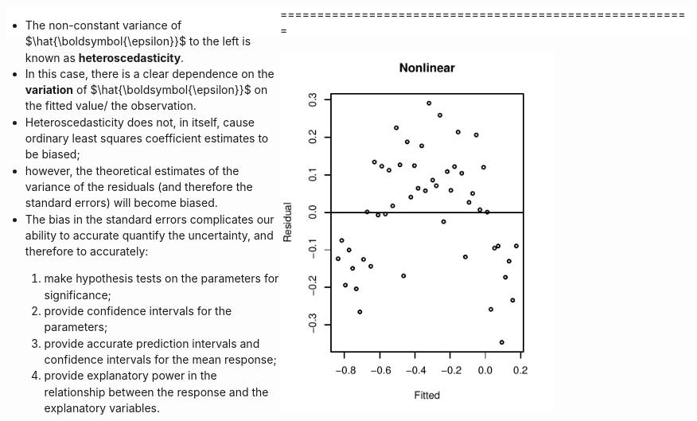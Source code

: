 <div style="float:left; width:40%">
<ul>
  <li> The non-constant variance of $\hat{\boldsymbol{\epsilon}}$ to the left is known as <b>heteroscedasticity</b>.</li>
  <li> In this case, there is a clear dependence on the <b>variation</b> of $\hat{\boldsymbol{\epsilon}}$ on the fitted value/ the observation.</li>
  <li> Heteroscedasticity does not, in itself, cause ordinary least squares coefficient estimates to be biased;</li>
  <li> however, the theoretical estimates of the variance of the residuals (and therefore the standard errors) will become biased.</li>
  <li> The bias in the standard errors complicates our ability to accurate quantify the uncertainty, and therefore to accurately:</li>
  <ol>
    <li> make hypothesis tests on the parameters for significance;</li>
    <li> provide confidence intervals for the parameters;</li>
    <li> provide accurate prediction intervals and confidence intervals for the  mean response;</li>
    <li> provide explanatory power in the relationship between the response and the explanatory variables.</li>
  </ol>
</ul>
</div>


========================================================

<div style="float:left; width:40%">
<img style="width:100%", src="nonlinear.png"/>
</div>
